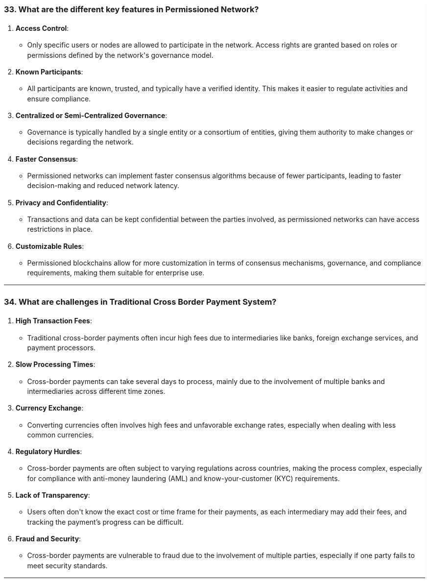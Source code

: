 ### **33. What are the different key features in Permissioned Network?**

1. **Access Control**:
   - Only specific users or nodes are allowed to participate in the network. Access rights are granted based on roles or permissions defined by the network's governance model.

2. **Known Participants**:
   - All participants are known, trusted, and typically have a verified identity. This makes it easier to regulate activities and ensure compliance.

3. **Centralized or Semi-Centralized Governance**:
   - Governance is typically handled by a single entity or a consortium of entities, giving them authority to make changes or decisions regarding the network.

4. **Faster Consensus**:
   - Permissioned networks can implement faster consensus algorithms because of fewer participants, leading to faster decision-making and reduced network latency.

5. **Privacy and Confidentiality**:
   - Transactions and data can be kept confidential between the parties involved, as permissioned networks can have access restrictions in place.

6. **Customizable Rules**:
   - Permissioned blockchains allow for more customization in terms of consensus mechanisms, governance, and compliance requirements, making them suitable for enterprise use.

---

### **34. What are challenges in Traditional Cross Border Payment System?**

1. **High Transaction Fees**:
   - Traditional cross-border payments often incur high fees due to intermediaries like banks, foreign exchange services, and payment processors.

2. **Slow Processing Times**:
   - Cross-border payments can take several days to process, mainly due to the involvement of multiple banks and intermediaries across different time zones.

3. **Currency Exchange**:
   - Converting currencies often involves high fees and unfavorable exchange rates, especially when dealing with less common currencies.

4. **Regulatory Hurdles**:
   - Cross-border payments are often subject to varying regulations across countries, making the process complex, especially for compliance with anti-money laundering (AML) and know-your-customer (KYC) requirements.

5. **Lack of Transparency**:
   - Users often don't know the exact cost or time frame for their payments, as each intermediary may add their fees, and tracking the payment’s progress can be difficult.

6. **Fraud and Security**:
   - Cross-border payments are vulnerable to fraud due to the involvement of multiple parties, especially if one party fails to meet security standards.

---